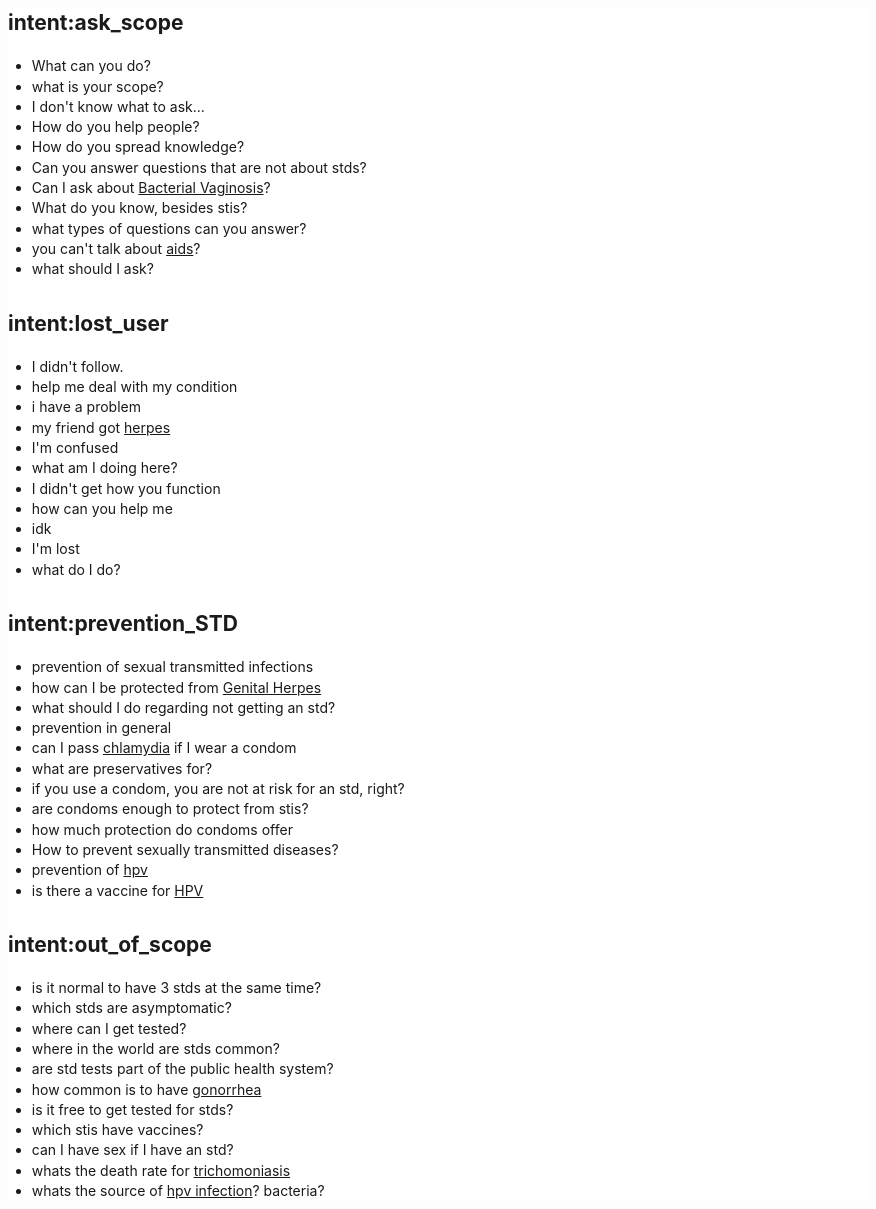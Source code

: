 ## intent:ask_scope
- What can you do?
- what is your scope?
- I don't know what to ask...
- How do you help people?
- How do you spread knowledge?
- Can you answer questions that are not about stds?
- Can I ask about [Bacterial Vaginosis](STD_name)?
- What do you know, besides stis?
- what types of questions can you answer?
- you can't talk about [aids](STD_name)?
- what should I ask?

## intent:lost_user
- I didn't follow.
- help me deal with my condition
- i have a problem
- my friend got [herpes](STD_name)
- I'm confused
- what am I doing here?
- I didn't get how you function
- how can you help me
- idk
- I'm lost
- what do I do?

## intent:prevention_STD
- prevention of sexual transmitted infections
- how can I be protected from [Genital Herpes](STD_name)
- what should I do regarding not getting an std?
- prevention in general
- can I pass  [chlamydia](STD_name) if I wear a condom
- what are preservatives for?
- if you use a condom, you are not at risk for an std, right?
- are condoms enough to protect from stis?
- how much protection do condoms offer
- How to prevent sexually transmitted diseases?
- prevention of [hpv](STD_name)
- is there a vaccine for [HPV](STD_name)

## intent:out_of_scope
- is it normal to have 3 stds at the same time?
- which stds are asymptomatic?
- where can I get tested?
- where in the world are stds common?
- are std tests part of the public health system?
- how common is to have [gonorrhea](STD_name)
- is it free to get tested for stds?
- which stis have vaccines?
- can I have sex if I have an std?
- whats the death rate for [trichomoniasis](STD_name)
- whats the source of [hpv infection](STD_name)? bacteria?
